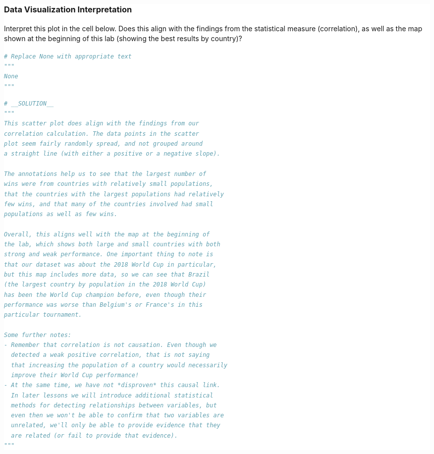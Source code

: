 
### Data Visualization Interpretation

Interpret this plot in the cell below. Does this align with the findings from the statistical measure (correlation), as well as the map shown at the beginning of this lab (showing the best results by country)?


```python
# Replace None with appropriate text
"""
None
"""
```


```python
# __SOLUTION__
"""
This scatter plot does align with the findings from our
correlation calculation. The data points in the scatter
plot seem fairly randomly spread, and not grouped around
a straight line (with either a positive or a negative slope).

The annotations help us to see that the largest number of
wins were from countries with relatively small populations,
that the countries with the largest populations had relatively
few wins, and that many of the countries involved had small
populations as well as few wins.

Overall, this aligns well with the map at the beginning of
the lab, which shows both large and small countries with both
strong and weak performance. One important thing to note is
that our dataset was about the 2018 World Cup in particular,
but this map includes more data, so we can see that Brazil
(the largest country by population in the 2018 World Cup)
has been the World Cup champion before, even though their
performance was worse than Belgium's or France's in this
particular tournament.

Some further notes:
- Remember that correlation is not causation. Even though we
  detected a weak positive correlation, that is not saying
  that increasing the population of a country would necessarily
  improve their World Cup performance!
- At the same time, we have not *disproven* this causal link.
  In later lessons we will introduce additional statistical
  methods for detecting relationships between variables, but
  even then we won't be able to confirm that two variables are
  unrelated, we'll only be able to provide evidence that they
  are related (or fail to provide that evidence).
"""
```
